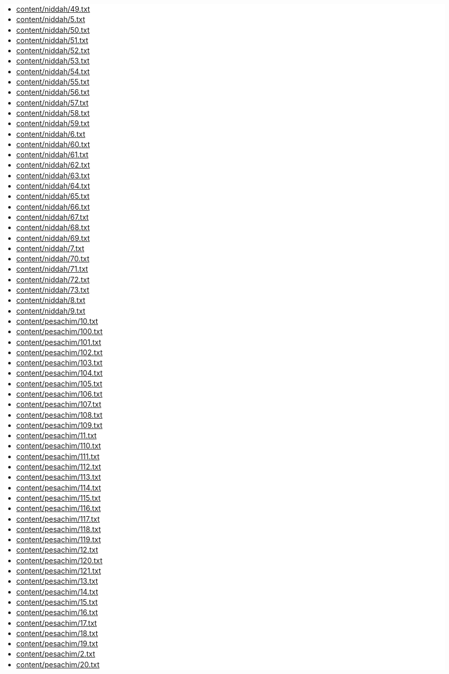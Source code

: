 - [content/niddah/49.txt](#src-00313)
- [content/niddah/5.txt](#src-00314)
- [content/niddah/50.txt](#src-00315)
- [content/niddah/51.txt](#src-00316)
- [content/niddah/52.txt](#src-00317)
- [content/niddah/53.txt](#src-00318)
- [content/niddah/54.txt](#src-00319)
- [content/niddah/55.txt](#src-00320)
- [content/niddah/56.txt](#src-00321)
- [content/niddah/57.txt](#src-00322)
- [content/niddah/58.txt](#src-00323)
- [content/niddah/59.txt](#src-00324)
- [content/niddah/6.txt](#src-00325)
- [content/niddah/60.txt](#src-00326)
- [content/niddah/61.txt](#src-00327)
- [content/niddah/62.txt](#src-00328)
- [content/niddah/63.txt](#src-00329)
- [content/niddah/64.txt](#src-00330)
- [content/niddah/65.txt](#src-00331)
- [content/niddah/66.txt](#src-00332)
- [content/niddah/67.txt](#src-00333)
- [content/niddah/68.txt](#src-00334)
- [content/niddah/69.txt](#src-00335)
- [content/niddah/7.txt](#src-00336)
- [content/niddah/70.txt](#src-00337)
- [content/niddah/71.txt](#src-00338)
- [content/niddah/72.txt](#src-00339)
- [content/niddah/73.txt](#src-00340)
- [content/niddah/8.txt](#src-00341)
- [content/niddah/9.txt](#src-00342)
- [content/pesachim/10.txt](#src-00343)
- [content/pesachim/100.txt](#src-00344)
- [content/pesachim/101.txt](#src-00345)
- [content/pesachim/102.txt](#src-00346)
- [content/pesachim/103.txt](#src-00347)
- [content/pesachim/104.txt](#src-00348)
- [content/pesachim/105.txt](#src-00349)
- [content/pesachim/106.txt](#src-00350)
- [content/pesachim/107.txt](#src-00351)
- [content/pesachim/108.txt](#src-00352)
- [content/pesachim/109.txt](#src-00353)
- [content/pesachim/11.txt](#src-00354)
- [content/pesachim/110.txt](#src-00355)
- [content/pesachim/111.txt](#src-00356)
- [content/pesachim/112.txt](#src-00357)
- [content/pesachim/113.txt](#src-00358)
- [content/pesachim/114.txt](#src-00359)
- [content/pesachim/115.txt](#src-00360)
- [content/pesachim/116.txt](#src-00361)
- [content/pesachim/117.txt](#src-00362)
- [content/pesachim/118.txt](#src-00363)
- [content/pesachim/119.txt](#src-00364)
- [content/pesachim/12.txt](#src-00365)
- [content/pesachim/120.txt](#src-00366)
- [content/pesachim/121.txt](#src-00367)
- [content/pesachim/13.txt](#src-00368)
- [content/pesachim/14.txt](#src-00369)
- [content/pesachim/15.txt](#src-00370)
- [content/pesachim/16.txt](#src-00371)
- [content/pesachim/17.txt](#src-00372)
- [content/pesachim/18.txt](#src-00373)
- [content/pesachim/19.txt](#src-00374)
- [content/pesachim/2.txt](#src-00375)
- [content/pesachim/20.txt](#src-00376)